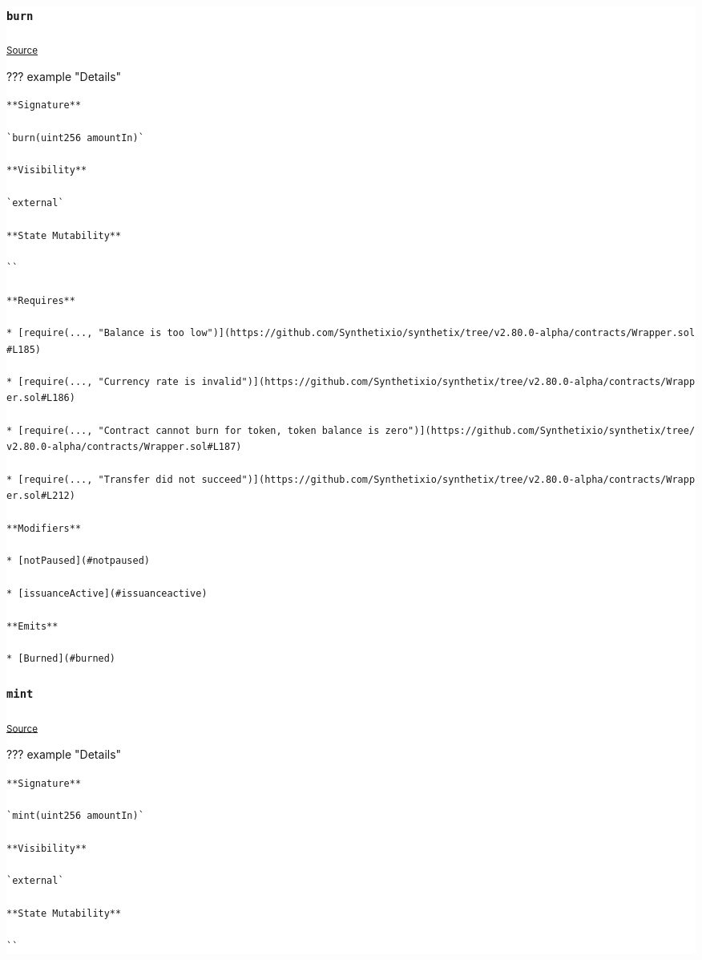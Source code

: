 ### `burn`

<sub>[Source](https://github.com/Synthetixio/synthetix/tree/v2.80.0-alpha/contracts/Wrapper.sol#L184)</sub>

??? example "Details"

    **Signature**

    `burn(uint256 amountIn)`

    **Visibility**

    `external`

    **State Mutability**

    ``

    **Requires**

    * [require(..., "Balance is too low")](https://github.com/Synthetixio/synthetix/tree/v2.80.0-alpha/contracts/Wrapper.sol#L185)

    * [require(..., "Currency rate is invalid")](https://github.com/Synthetixio/synthetix/tree/v2.80.0-alpha/contracts/Wrapper.sol#L186)

    * [require(..., "Contract cannot burn for token, token balance is zero")](https://github.com/Synthetixio/synthetix/tree/v2.80.0-alpha/contracts/Wrapper.sol#L187)

    * [require(..., "Transfer did not succeed")](https://github.com/Synthetixio/synthetix/tree/v2.80.0-alpha/contracts/Wrapper.sol#L212)

    **Modifiers**

    * [notPaused](#notpaused)

    * [issuanceActive](#issuanceactive)

    **Emits**

    * [Burned](#burned)

### `mint`

<sub>[Source](https://github.com/Synthetixio/synthetix/tree/v2.80.0-alpha/contracts/Wrapper.sol#L159)</sub>

??? example "Details"

    **Signature**

    `mint(uint256 amountIn)`

    **Visibility**

    `external`

    **State Mutability**

    ``
